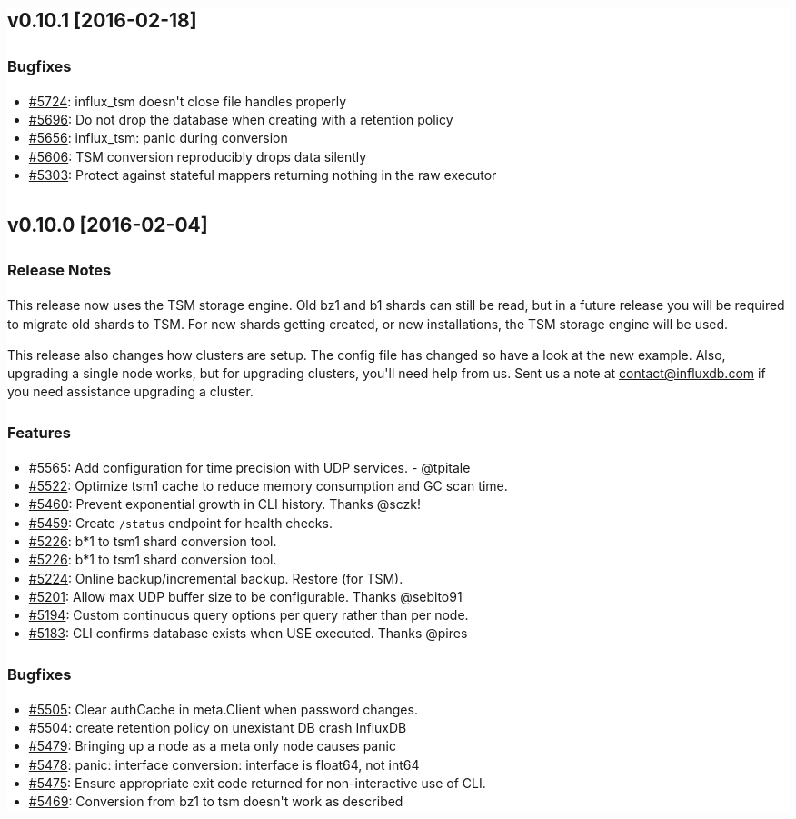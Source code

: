 ## v0.10.1 [2016-02-18]

### Bugfixes

- [#5724](https://github.com/lucaswiersma/influxdb/issues/5724): influx\_tsm doesn't close file handles properly
- [#5696](https://github.com/lucaswiersma/influxdb/issues/5696): Do not drop the database when creating with a retention policy
- [#5656](https://github.com/lucaswiersma/influxdb/issues/5656): influx\_tsm: panic during conversion
- [#5606](https://github.com/lucaswiersma/influxdb/issues/5606): TSM conversion reproducibly drops data silently
- [#5303](https://github.com/lucaswiersma/influxdb/issues/5303): Protect against stateful mappers returning nothing in the raw executor

## v0.10.0 [2016-02-04]

### Release Notes

This release now uses the TSM storage engine. Old bz1 and b1 shards can still be read, but in a future release you will be required to migrate old shards to TSM. For new shards getting created, or new installations, the TSM storage engine will be used.

This release also changes how clusters are setup. The config file has changed so have a look at the new example. Also, upgrading a single node works, but for upgrading clusters, you'll need help from us. Sent us a note at contact@influxdb.com if you need assistance upgrading a cluster.

### Features

- [#5565](https://github.com/lucaswiersma/influxdb/pull/5565): Add configuration for time precision with UDP services. - @tpitale
- [#5522](https://github.com/lucaswiersma/influxdb/pull/5522): Optimize tsm1 cache to reduce memory consumption and GC scan time.
- [#5460](https://github.com/lucaswiersma/influxdb/pull/5460): Prevent exponential growth in CLI history. Thanks @sczk!
- [#5459](https://github.com/lucaswiersma/influxdb/pull/5459): Create `/status` endpoint for health checks.
- [#5226](https://github.com/lucaswiersma/influxdb/pull/5226): b\*1 to tsm1 shard conversion tool.
- [#5226](https://github.com/lucaswiersma/influxdb/pull/5226): b*1 to tsm1 shard conversion tool.
- [#5224](https://github.com/lucaswiersma/influxdb/pull/5224): Online backup/incremental backup. Restore (for TSM).
- [#5201](https://github.com/lucaswiersma/influxdb/pull/5201): Allow max UDP buffer size to be configurable. Thanks @sebito91
- [#5194](https://github.com/lucaswiersma/influxdb/pull/5194): Custom continuous query options per query rather than per node.
- [#5183](https://github.com/lucaswiersma/influxdb/pull/5183): CLI confirms database exists when USE executed. Thanks @pires

### Bugfixes

- [#5505](https://github.com/lucaswiersma/influxdb/issues/5505): Clear authCache in meta.Client when password changes.
- [#5504](https://github.com/lucaswiersma/influxdb/issues/5504): create retention policy on unexistant DB crash InfluxDB
- [#5479](https://github.com/lucaswiersma/influxdb/issues/5479): Bringing up a node as a meta only node causes panic
- [#5478](https://github.com/lucaswiersma/influxdb/issues/5478): panic: interface conversion: interface is float64, not int64
- [#5475](https://github.com/lucaswiersma/influxdb/issues/5475): Ensure appropriate exit code returned for non-interactive use of CLI.
- [#5469](https://github.com/lucaswiersma/influxdb/issues/5469): Conversion from bz1 to tsm doesn't work as described